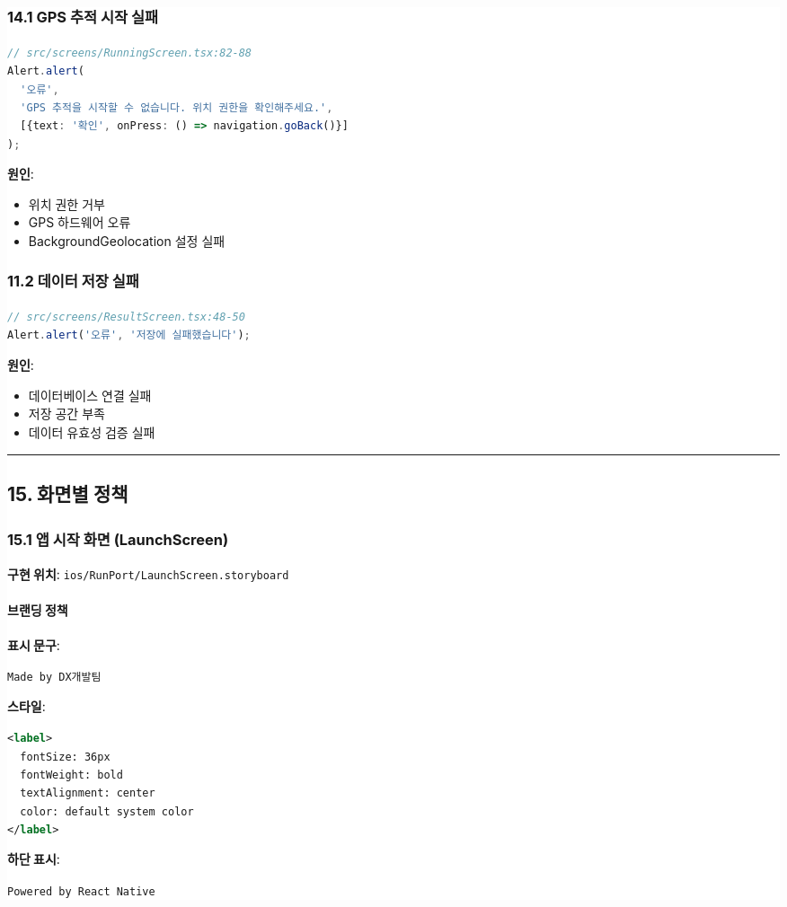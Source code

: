 ### 14.1 GPS 추적 시작 실패

```typescript
// src/screens/RunningScreen.tsx:82-88
Alert.alert(
  '오류',
  'GPS 추적을 시작할 수 없습니다. 위치 권한을 확인해주세요.',
  [{text: '확인', onPress: () => navigation.goBack()}]
);
```

**원인**:
- 위치 권한 거부
- GPS 하드웨어 오류
- BackgroundGeolocation 설정 실패

### 11.2 데이터 저장 실패

```typescript
// src/screens/ResultScreen.tsx:48-50
Alert.alert('오류', '저장에 실패했습니다');
```

**원인**:
- 데이터베이스 연결 실패
- 저장 공간 부족
- 데이터 유효성 검증 실패

---

## 15. 화면별 정책

### 15.1 앱 시작 화면 (LaunchScreen)

**구현 위치**: `ios/RunPort/LaunchScreen.storyboard`

#### 브랜딩 정책

**표시 문구**:
```
Made by DX개발팀
```

**스타일**:
```xml
<label>
  fontSize: 36px
  fontWeight: bold
  textAlignment: center
  color: default system color
</label>
```

**하단 표시**:
```
Powered by React Native
```
